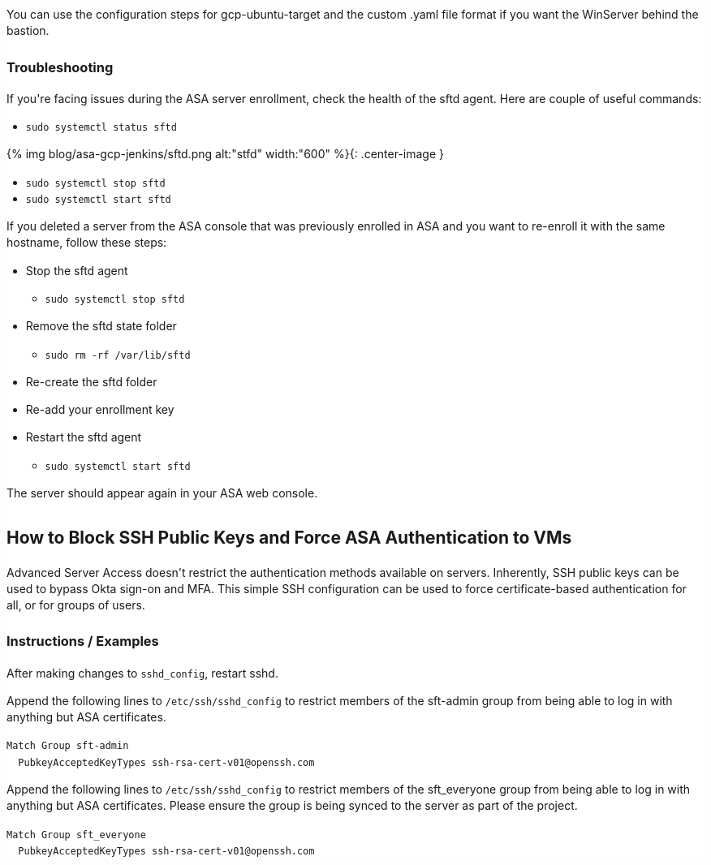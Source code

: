 You can use the configuration steps for gcp-ubuntu-target and the custom .yaml file format if you want the WinServer behind the bastion.

### Troubleshooting

If you're facing issues during the ASA server enrollment, check the health of the sftd agent. Here are couple of useful commands:

- `sudo systemctl status sftd`

{% img blog/asa-gcp-jenkins/sftd.png alt:"stfd" width:"600" %}{: .center-image }

- `sudo systemctl stop sftd`
- `sudo systemctl start sftd`

If you deleted a server from the ASA console that was previously enrolled in ASA and you want to re-enroll it with the same hostname, follow these steps:

- Stop the sftd agent
	- `sudo systemctl stop sftd`

- Remove the sftd state folder
	- `sudo rm -rf /var/lib/sftd`

- Re-create the sftd folder

- Re-add your enrollment key

- Restart the sftd agent
	- `sudo systemctl start sftd`

The server should appear again in your ASA web console.

## How to Block SSH Public Keys and Force ASA Authentication to VMs

Advanced Server Access doesn't restrict the authentication methods available on servers. Inherently, SSH public keys can be used to bypass Okta sign-on and MFA. This simple SSH configuration can be used to force certificate-based authentication for all, or for groups of users.

### Instructions / Examples

After making changes to `sshd_config`, restart sshd.

Append the following lines to `/etc/ssh/sshd_config` to restrict members of the sft-admin group from being able to log in with anything but ASA certificates.

```
Match Group sft-admin
  PubkeyAcceptedKeyTypes ssh-rsa-cert-v01@openssh.com
```

Append the following lines to `/etc/ssh/sshd_config` to restrict members of the sft_everyone group from being able to log in with anything but ASA certificates. Please ensure the group is being synced to the server as part of the project.

```
Match Group sft_everyone
  PubkeyAcceptedKeyTypes ssh-rsa-cert-v01@openssh.com
```
